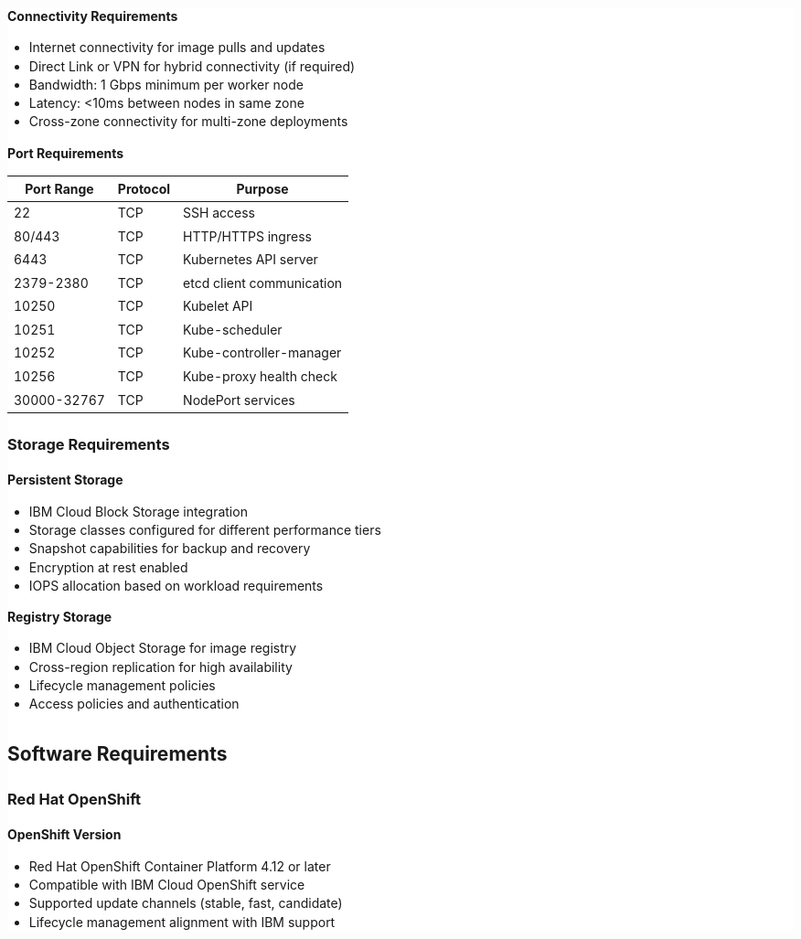 **Connectivity Requirements**
- Internet connectivity for image pulls and updates
- Direct Link or VPN for hybrid connectivity (if required)
- Bandwidth: 1 Gbps minimum per worker node
- Latency: <10ms between nodes in same zone
- Cross-zone connectivity for multi-zone deployments

**Port Requirements**

| Port Range | Protocol | Purpose |
|------------|----------|---------|
| 22 | TCP | SSH access |
| 80/443 | TCP | HTTP/HTTPS ingress |
| 6443 | TCP | Kubernetes API server |
| 2379-2380 | TCP | etcd client communication |
| 10250 | TCP | Kubelet API |
| 10251 | TCP | Kube-scheduler |
| 10252 | TCP | Kube-controller-manager |
| 10256 | TCP | Kube-proxy health check |
| 30000-32767 | TCP | NodePort services |

### Storage Requirements

**Persistent Storage**
- IBM Cloud Block Storage integration
- Storage classes configured for different performance tiers
- Snapshot capabilities for backup and recovery
- Encryption at rest enabled
- IOPS allocation based on workload requirements

**Registry Storage**
- IBM Cloud Object Storage for image registry
- Cross-region replication for high availability
- Lifecycle management policies
- Access policies and authentication

## Software Requirements

### Red Hat OpenShift

**OpenShift Version**
- Red Hat OpenShift Container Platform 4.12 or later
- Compatible with IBM Cloud OpenShift service
- Supported update channels (stable, fast, candidate)
- Lifecycle management alignment with IBM support
